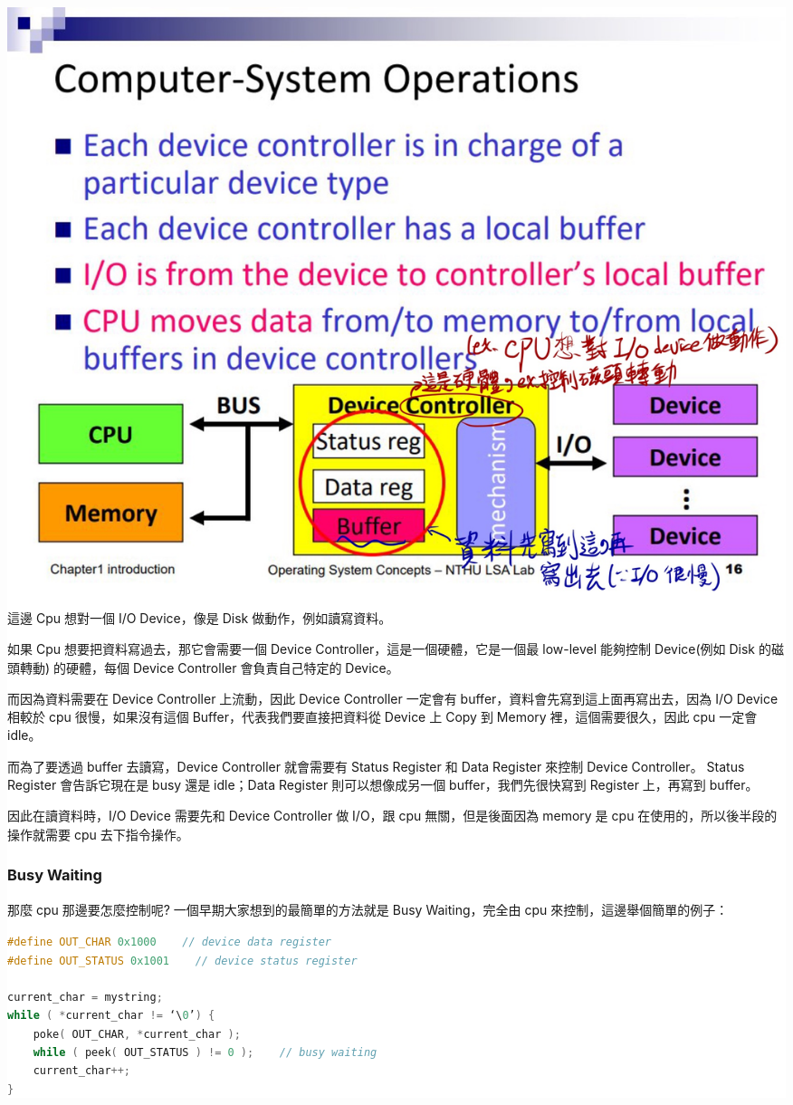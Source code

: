 ![Computer_System_Operations](https://github.com/Mes0903/Mes_Note/blob/main/Operating_System/Ch1_Introduction/Image/Computer_System_Operations.jpg?raw=true)

這邊 Cpu 想對一個 I/O Device，像是 Disk 做動作，例如讀寫資料。

如果 Cpu 想要把資料寫過去，那它會需要一個 Device Controller，這是一個硬體，它是一個最 low-level 能夠控制 Device(例如 Disk 的磁頭轉動) 的硬體，每個 Device Controller 會負責自己特定的 Device。

而因為資料需要在 Device Controller 上流動，因此 Device Controller 一定會有 buffer，資料會先寫到這上面再寫出去，因為 I/O Device 相較於 cpu 很慢，如果沒有這個 Buffer，代表我們要直接把資料從 Device 上 Copy 到 Memory 裡，這個需要很久，因此 cpu 一定會 idle。

而為了要透過 buffer 去讀寫，Device Controller 就會需要有 Status Register 和 Data Register 來控制 Device Controller。 Status Register 會告訴它現在是 busy 還是 idle；Data Register 則可以想像成另一個 buffer，我們先很快寫到 Register 上，再寫到 buffer。

因此在讀資料時，I/O Device 需要先和 Device Controller 做 I/O，跟 cpu 無關，但是後面因為 memory 是 cpu 在使用的，所以後半段的操作就需要 cpu 去下指令操作。

### Busy Waiting

那麼 cpu 那邊要怎麼控制呢? 一個早期大家想到的最簡單的方法就是 Busy Waiting，完全由 cpu 來控制，這邊舉個簡單的例子：

```c
#define OUT_CHAR 0x1000    // device data register
#define OUT_STATUS 0x1001    // device status register

current_char = mystring;
while ( *current_char != ‘\0’) {
    poke( OUT_CHAR, *current_char );
    while ( peek( OUT_STATUS ) != 0 );    // busy waiting
    current_char++;
}
```
